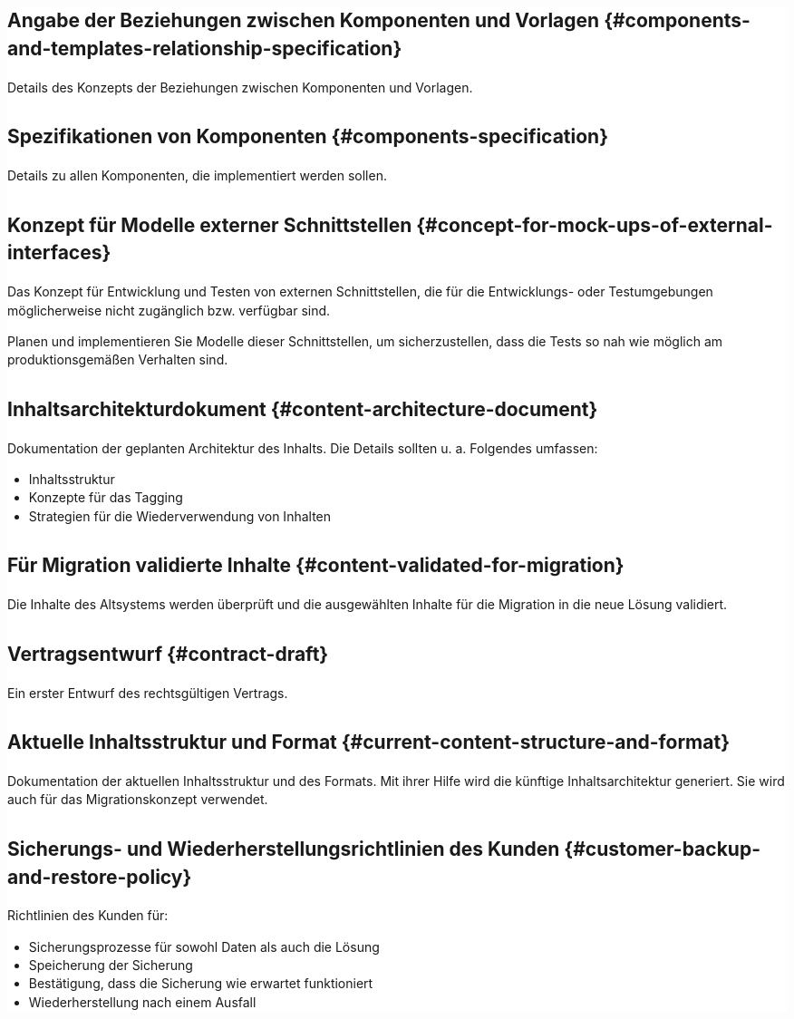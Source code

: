 ## Angabe der Beziehungen zwischen Komponenten und Vorlagen  {#components-and-templates-relationship-specification}

Details des Konzepts der Beziehungen zwischen Komponenten und Vorlagen.

## Spezifikationen von Komponenten {#components-specification}

Details zu allen Komponenten, die implementiert werden sollen.

## Konzept für Modelle externer Schnittstellen  {#concept-for-mock-ups-of-external-interfaces}

Das Konzept für Entwicklung und Testen von externen Schnittstellen, die für die Entwicklungs- oder Testumgebungen möglicherweise nicht zugänglich bzw. verfügbar sind.

Planen und implementieren Sie Modelle dieser Schnittstellen, um sicherzustellen, dass die Tests so nah wie möglich am produktionsgemäßen Verhalten sind.

## Inhaltsarchitekturdokument  {#content-architecture-document}

Dokumentation der geplanten Architektur des Inhalts. Die Details sollten u. a. Folgendes umfassen:

* Inhaltsstruktur
* Konzepte für das Tagging
* Strategien für die Wiederverwendung von Inhalten

## Für Migration validierte Inhalte  {#content-validated-for-migration}

Die Inhalte des Altsystems werden überprüft und die ausgewählten Inhalte für die Migration in die neue Lösung validiert.

## Vertragsentwurf  {#contract-draft}

Ein erster Entwurf des rechtsgültigen Vertrags.

## Aktuelle Inhaltsstruktur und Format  {#current-content-structure-and-format}

Dokumentation der aktuellen Inhaltsstruktur und des Formats. Mit ihrer Hilfe wird die künftige Inhaltsarchitektur generiert. Sie wird auch für das Migrationskonzept verwendet.

## Sicherungs- und Wiederherstellungsrichtlinien des Kunden  {#customer-backup-and-restore-policy}

Richtlinien des Kunden für:

* Sicherungsprozesse für sowohl Daten als auch die Lösung
* Speicherung der Sicherung
* Bestätigung, dass die Sicherung wie erwartet funktioniert
* Wiederherstellung nach einem Ausfall
